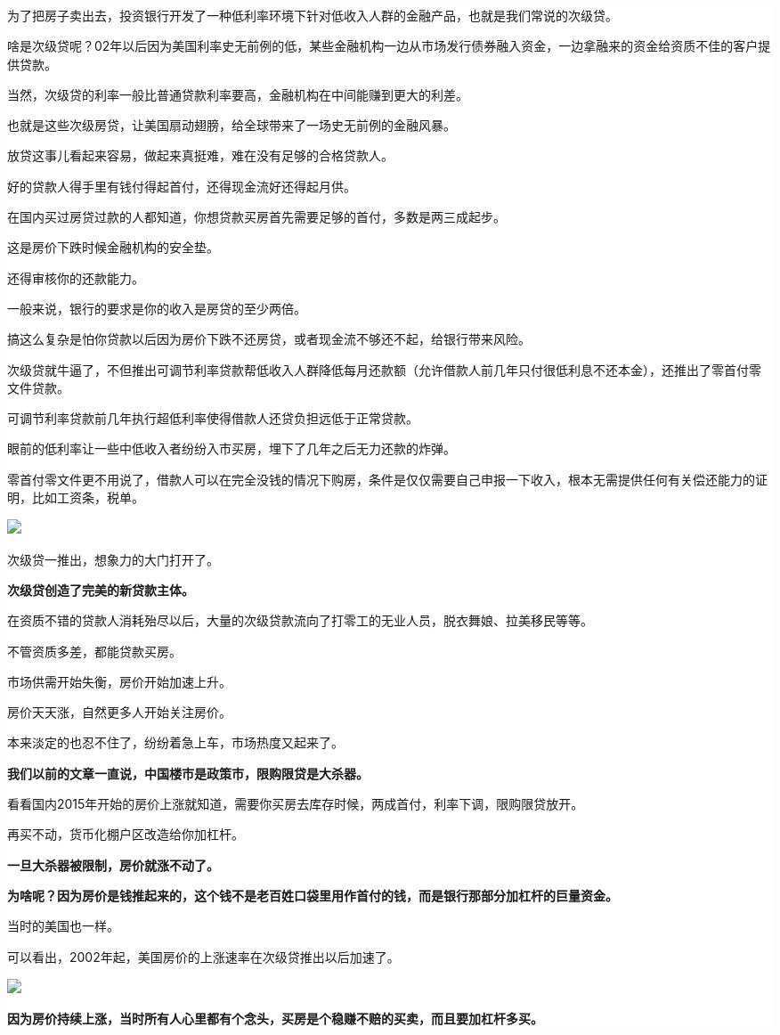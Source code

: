 为了把房子卖出去，投资银行开发了一种低利率环境下针对低收入人群的金融产品，也就是我们常说的次级贷。

啥是次级贷呢？02年以后因为美国利率史无前例的低，某些金融机构一边从市场发行债券融入资金，一边拿融来的资金给资质不佳的客户提供贷款。

当然，次级贷的利率一般比普通贷款利率要高，金融机构在中间能赚到更大的利差。

也就是这些次级房贷，让美国扇动翅膀，给全球带来了一场史无前例的金融风暴。

放贷这事儿看起来容易，做起来真挺难，难在没有足够的合格贷款人。

好的贷款人得手里有钱付得起首付，还得现金流好还得起月供。

在国内买过房贷过款的人都知道，你想贷款买房首先需要足够的首付，多数是两三成起步。

这是房价下跌时候金融机构的安全垫。

还得审核你的还款能力。

一般来说，银行的要求是你的收入是房贷的至少两倍。

搞这么复杂是怕你贷款以后因为房价下跌不还房贷，或者现金流不够还不起，给银行带来风险。

次级贷就牛逼了，不但推出可调节利率贷款帮低收入人群降低每月还款额（允许借款人前几年只付很低利息不还本金），还推出了零首付零文件贷款。

可调节利率贷款前几年执行超低利率使得借款人还贷负担远低于正常贷款。

眼前的低利率让一些中低收入者纷纷入市买房，埋下了几年之后无力还款的炸弹。

零首付零文件更不用说了，借款人可以在完全没钱的情况下购房，条件是仅仅需要自己申报一下收入，根本无需提供任何有关偿还能力的证明，比如工资条，税单。

<img class="rich_pages" data-ratio="0.4685908319185059" data-s="300,640" src="https://mmbiz.qpic.cn/mmbiz_png/tnE2st4BmibZRcPFxlupjD5OnwZOnSsBEsqjdonLBLlicINREhaH5E0z8dMZficaibibMd7ZheX9ceLqJ1b7vSPvjGw/640?wx_fmt=png" data-type="png" data-w="589" style=""/>

次级贷一推出，想象力的大门打开了。

**次级贷创造了完美的新贷款主体。**

在资质不错的贷款人消耗殆尽以后，大量的次级贷款流向了打零工的无业人员，脱衣舞娘、拉美移民等等。

不管资质多差，都能贷款买房。

市场供需开始失衡，房价开始加速上升。

房价天天涨，自然更多人开始关注房价。

本来淡定的也忍不住了，纷纷着急上车，市场热度又起来了。

**我们以前的文章一直说，中国楼市是政策市，限购限贷是大杀器。**

看看国内2015年开始的房价上涨就知道，需要你买房去库存时候，两成首付，利率下调，限购限贷放开。

再买不动，货币化棚户区改造给你加杠杆。

**一旦大杀器被限制，房价就涨不动了。**

**为啥呢？因为房价是钱推起来的，这个钱不是老百姓口袋里用作首付的钱，而是银行那部分加杠杆的巨量资金。**

当时的美国也一样。

可以看出，2002年起，美国房价的上涨速率在次级贷推出以后加速了。



<img class="rich_pages" data-ratio="0.5077720207253886" data-s="300,640" src="https://mmbiz.qpic.cn/mmbiz_png/tnE2st4BmibZRcPFxlupjD5OnwZOnSsBEYAA1MVI4cb0g6rDGNxwc9FPx0mwkzfUpQmHLpPt5K1gaeiaV42ffMiaw/640?wx_fmt=png" data-type="png" data-w="579"/>

**因为房价持续上涨，当时所有人心里都有个念头，买房是个稳赚不赔的买卖，而且要加杠杆多买。**
